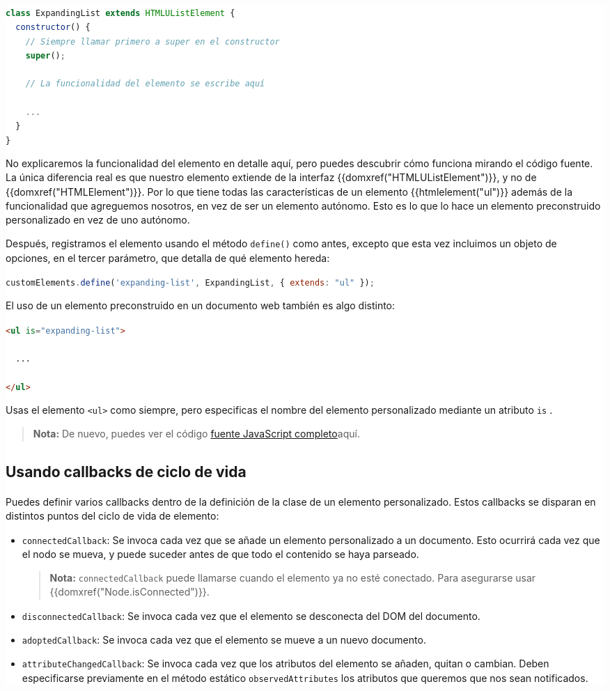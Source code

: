 ```js
class ExpandingList extends HTMLUListElement {
  constructor() {
    // Siempre llamar primero a super en el constructor
    super();

    // La funcionalidad del elemento se escribe aquí

    ...
  }
}
```

No explicaremos la funcionalidad del elemento en detalle aquí, pero puedes descubrir cómo funciona mirando el código fuente. La única diferencia real es que nuestro elemento extiende de la interfaz {{domxref("HTMLUListElement")}}, y no de {{domxref("HTMLElement")}}. Por lo que tiene todas las características de un elemento {{htmlelement("ul")}} además de la funcionalidad que agreguemos nosotros, en vez de ser un elemento autónomo. Esto es lo que lo hace un elemento preconstruido personalizado en vez de uno autónomo.

Después, registramos el elemento usando el método `define()` como antes, excepto que esta vez incluimos un objeto de opciones, en el tercer parámetro, que detalla de qué elemento hereda:

```js
customElements.define('expanding-list', ExpandingList, { extends: "ul" });
```

El uso de un elemento preconstruido en un documento web también es algo distinto:

```html
<ul is="expanding-list">

  ...

</ul>
```

Usas el elemento `<ul>` como siempre, pero especificas el nombre del elemento personalizado mediante un atributo `is` .

> **Nota:** De nuevo, puedes ver el código [fuente JavaScript completo](https://github.com/mdn/web-components-examples/blob/master/expanding-list-web-component/main.js)aquí.

## Usando callbacks de ciclo de vida

Puedes definir varios callbacks dentro de la definición de la clase de un elemento personalizado. Estos callbacks se disparan en distintos puntos del ciclo de vida de elemento:

- `connectedCallback`: Se invoca cada vez que se añade un elemento personalizado a un documento. Esto ocurrirá cada vez que el nodo se mueva, y puede suceder antes de que todo el contenido se haya parseado.

  > **Nota:** `connectedCallback` puede llamarse cuando el elemento ya no esté conectado. Para asegurarse usar {{domxref("Node.isConnected")}}.

- `disconnectedCallback`: Se invoca cada vez que el elemento se desconecta del DOM del documento.
- `adoptedCallback`: Se invoca cada vez que el elemento se mueve a un nuevo documento.
- `attributeChangedCallback`: Se invoca cada vez que los atributos del elemento se añaden, quitan o cambian. Deben especificarse previamente en el método estático `observedAttributes` los atributos que queremos que nos sean notificados.
